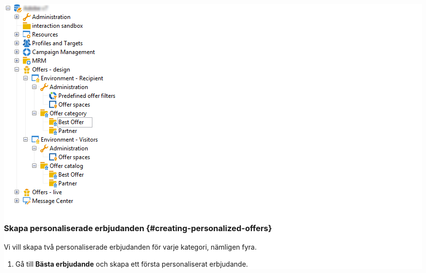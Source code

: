    ![](assets/offer_inbound_fallback_example_009.png)

### Skapa personaliserade erbjudanden {#creating-personalized-offers}

Vi vill skapa två personaliserade erbjudanden för varje kategori, nämligen fyra.

1. Gå till **Bästa erbjudande** och skapa ett första personaliserat erbjudande.
